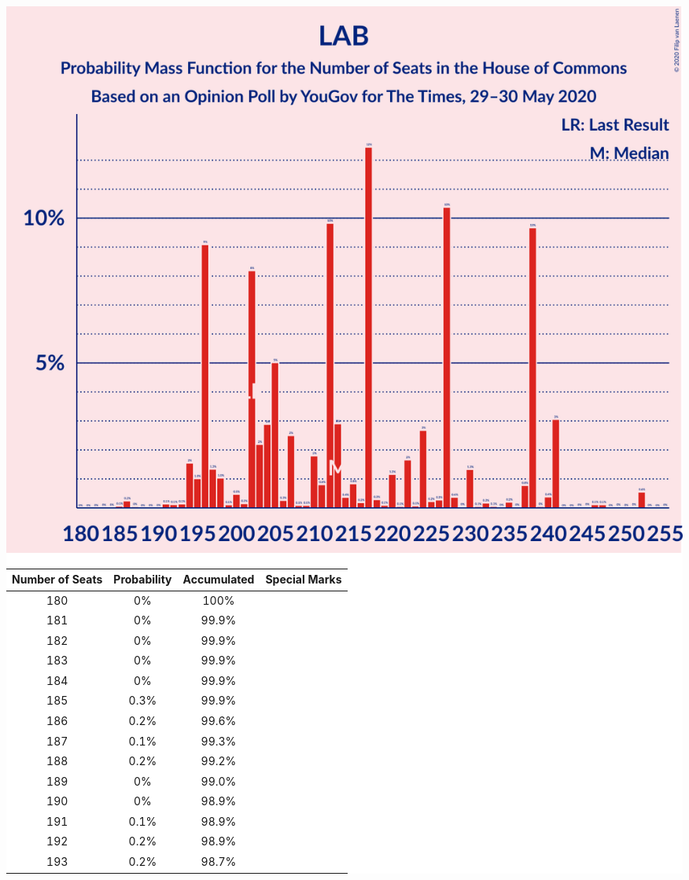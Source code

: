 ![Graph with seats probability mass function not yet produced](2020-05-30-YouGov-coalitions-seats-pmf-lab.png "Seats Probability Mass Function")

| Number of Seats | Probability | Accumulated | Special Marks |
|:---------------:|:-----------:|:-----------:|:-------------:|
| 180 | 0% | 100% |  |
| 181 | 0% | 99.9% |  |
| 182 | 0% | 99.9% |  |
| 183 | 0% | 99.9% |  |
| 184 | 0% | 99.9% |  |
| 185 | 0.3% | 99.9% |  |
| 186 | 0.2% | 99.6% |  |
| 187 | 0.1% | 99.3% |  |
| 188 | 0.2% | 99.2% |  |
| 189 | 0% | 99.0% |  |
| 190 | 0% | 98.9% |  |
| 191 | 0.1% | 98.9% |  |
| 192 | 0.2% | 98.9% |  |
| 193 | 0.2% | 98.7% |  |